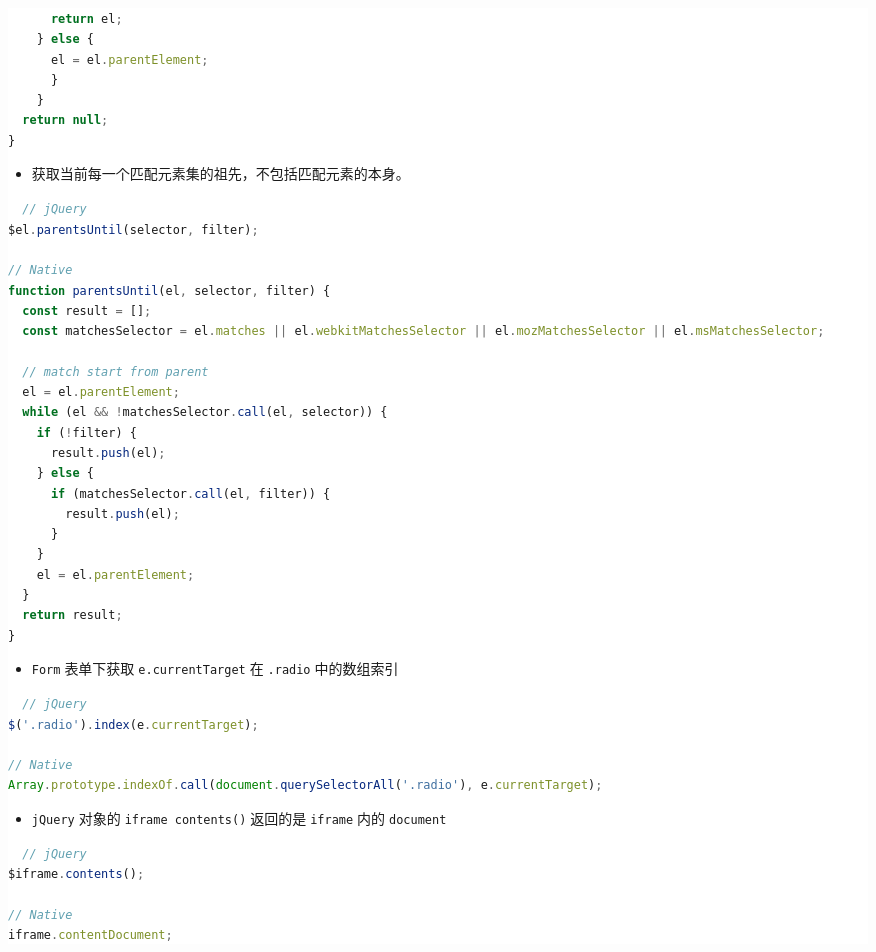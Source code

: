 ```javascript
      return el;
    } else {
      el = el.parentElement;
      }
    }
  return null;
}
```

- 获取当前每一个匹配元素集的祖先，不包括匹配元素的本身。

```javascript
  // jQuery
$el.parentsUntil(selector, filter);

// Native
function parentsUntil(el, selector, filter) {
  const result = [];
  const matchesSelector = el.matches || el.webkitMatchesSelector || el.mozMatchesSelector || el.msMatchesSelector;

  // match start from parent
  el = el.parentElement;
  while (el && !matchesSelector.call(el, selector)) {
    if (!filter) {
      result.push(el);
    } else {
      if (matchesSelector.call(el, filter)) {
        result.push(el);
      }
    }
    el = el.parentElement;
  }
  return result;
}
```

- `Form` 表单下获取 `e.currentTarget` 在 `.radio` 中的数组索引

```javascript
  // jQuery
$('.radio').index(e.currentTarget);

// Native
Array.prototype.indexOf.call(document.querySelectorAll('.radio'), e.currentTarget);
```

- `jQuery` 对象的 `iframe contents()` 返回的是 `iframe` 内的 `document`

```javascript
  // jQuery
$iframe.contents();

// Native
iframe.contentDocument;
```

